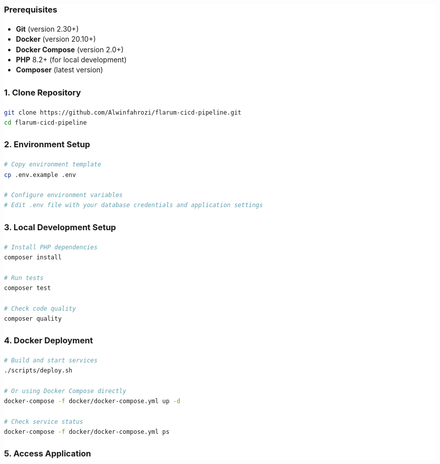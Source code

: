 ### Prerequisites

- **Git** (version 2.30+)
- **Docker** (version 20.10+)
- **Docker Compose** (version 2.0+)
- **PHP** 8.2+ (for local development)
- **Composer** (latest version)

### 1. Clone Repository

```bash
git clone https://github.com/Alwinfahrozi/flarum-cicd-pipeline.git
cd flarum-cicd-pipeline
```

### 2. Environment Setup

```bash
# Copy environment template
cp .env.example .env

# Configure environment variables
# Edit .env file with your database credentials and application settings
```

### 3. Local Development Setup

```bash
# Install PHP dependencies
composer install

# Run tests
composer test

# Check code quality
composer quality
```

### 4. Docker Deployment

```bash
# Build and start services
./scripts/deploy.sh

# Or using Docker Compose directly
docker-compose -f docker/docker-compose.yml up -d

# Check service status
docker-compose -f docker/docker-compose.yml ps
```

### 5. Access Application
